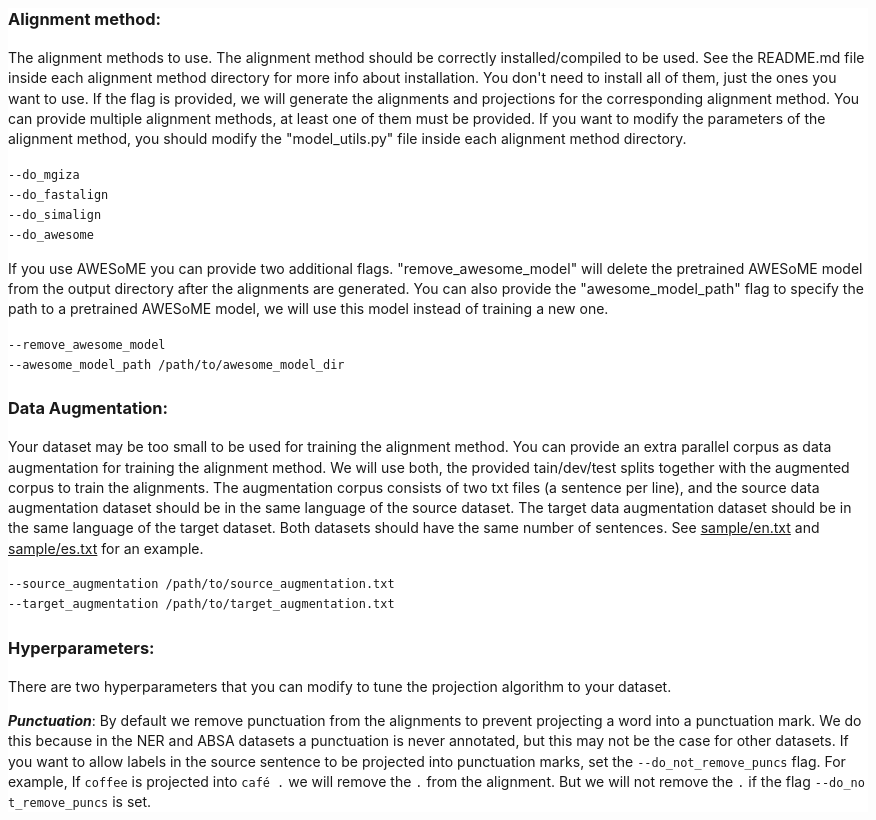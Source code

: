 ### Alignment method:
The alignment methods to use. The alignment method should be correctly installed/compiled to be used. 
See the README.md file inside each alignment method directory for more info about installation. 
You don't need to install all of them, just the ones you want to use.
If the flag is provided, we will generate the alignments and projections for the corresponding alignment method.
You can provide multiple alignment methods, at least one of them must be provided.
If you want to modify the parameters of the alignment method, you should modify the
"model_utils.py" file inside each alignment method directory.
````commandline
--do_mgiza
--do_fastalign
--do_simalign
--do_awesome
````
If you use AWESoME you can provide two additional flags. "remove_awesome_model" will delete the pretrained 
AWESoME model from the output directory after the alignments are generated. You can also provide the "awesome_model_path"
flag to specify the path to a pretrained AWESoME model, we will use this model instead of training a new one.
````commandline
--remove_awesome_model
--awesome_model_path /path/to/awesome_model_dir
````

### Data Augmentation:
Your dataset may be too small to be used for training the alignment method. You can 
provide an extra parallel corpus as data augmentation for training the alignment method. We will
use both, the provided tain/dev/test splits together with the augmented corpus to train the alignments.
The augmentation corpus consists of two txt files (a sentence per line), and the source data augmentation dataset
should be in the same language of the source dataset. The target data augmentation dataset should be in the same
language of the target dataset. Both datasets should have the same number of sentences. See [sample/en.txt](sample/en.txt) and 
[sample/es.txt](sample/es.txt) for an example.

````commandline
--source_augmentation /path/to/source_augmentation.txt
--target_augmentation /path/to/target_augmentation.txt
````

### Hyperparameters:
There are two hyperparameters that you can modify to tune the projection algorithm to your dataset.

***Punctuation***: By default we remove punctuation from the alignments to prevent projecting a word into a punctuation mark. 
We do this because in the NER and ABSA datasets a punctuation is never annotated, but this may not be the case for other datasets.
If you want to allow labels in the source sentence to be projected into punctuation marks, set the `--do_not_remove_puncs` flag. 
For example, If `coffee` is projected into `café .` we will remove the `.` from the alignment. 
But we will not remove the `.` if the flag `--do_not_remove_puncs` is set.
